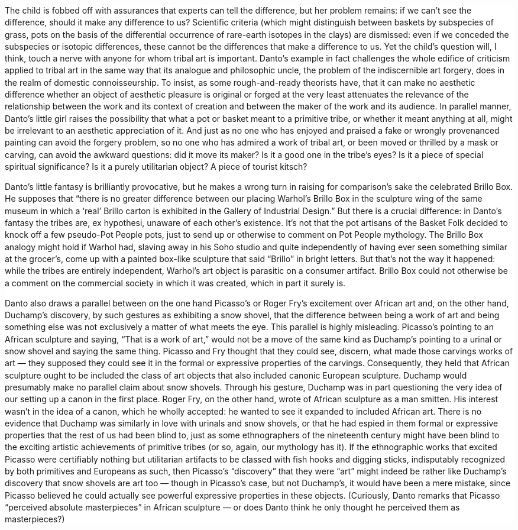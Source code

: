 The child is fobbed off with assurances that experts can tell the difference, but her problem remains: if we can’t see the difference, should it make any difference to us? Scientific criteria (which might distinguish between baskets by subspecies of grass, pots on the basis of the differential occurrence of rare-earth isotopes in the clays) are dismissed: even if we conceded the subspecies or isotopic differences, these cannot be the differences that make a difference to us. Yet the child’s question will, I think, touch a nerve with anyone for whom tribal art is important. Danto’s example in fact challenges the whole edifice of criticism applied to tribal art in the same way that its analogue and philosophic uncle, the problem of the indiscernible art forgery, does in the realm of domestic connoisseurship. To insist, as some rough-and-ready theorists have, that it can make no aesthetic difference whether an object of aesthetic pleasure is original or forged at the very least attenuates the relevance of the relationship between the work and its context of creation and between the maker of the work and its audience. In parallel manner, Danto’s little girl raises the possibility that what a pot or basket meant to a primitive tribe, or whether it meant anything at all, might be irrelevant to an aesthetic appreciation of it. And just as no one who has enjoyed and praised a fake or wrongly provenanced painting can avoid the forgery problem, so no one who has admired a work of tribal art, or been moved or thrilled by a mask or carving, can avoid the awkward questions: did it move its maker? Is it a good one in the tribe’s eyes? Is it a piece of special spiritual significance? Is it a purely utilitarian object? A piece of tourist kitsch?

Danto’s little fantasy is brilliantly provocative, but he makes a wrong turn in raising for comparison’s sake the celebrated Brillo Box. He supposes that “there is no greater difference between our placing Warhol’s Brillo Box in the sculpture wing of the same museum in which a ‘real’ Brillo carton is exhibited in the Gallery of Industrial Design.” But there is a crucial difference: in Danto’s fantasy the tribes are, ex hypothesi, unaware of each other’s existence. It’s not that the pot artisans of the Basket Folk decided to knock off a few pseudo-Pot People pots, just to send up or otherwise to comment on Pot People mythology. The Brillo Box analogy might hold if Warhol had, slaving away in his Soho studio and quite independently of having ever seen something similar at the grocer’s, come up with a painted box-like sculpture that said “Brillo” in bright letters. But that’s not the way it happened: while the tribes are entirely independent, Warhol’s art object is parasitic on a consumer artifact. Brillo Box could not otherwise be a comment on the commercial society in which it was created, which in part it surely is.

Danto also draws a parallel between on the one hand Picasso’s or Roger Fry’s excitement over African art and, on the other hand, Duchamp’s discovery, by such gestures as exhibiting a snow shovel, that the difference between being a work of art and being something else was not exclusively a matter of what meets the eye. This parallel is highly misleading. Picasso’s pointing to an African sculpture and saying, “That is a work of art,” would not be a move of the same kind as Duchamp’s pointing to a urinal or snow shovel and saying the same thing. Picasso and Fry thought that they could see, discern, what made those carvings works of art — they supposed they could see it in the formal or expressive properties of the carvings. Consequently, they held that African sculpture ought to be included the class of art objects that also included canonic European sculpture. Duchamp would presumably make no parallel claim about snow shovels. Through his gesture, Duchamp was in part questioning the very idea of our setting up a canon in the first place. Roger Fry, on the other hand, wrote of African sculpture as a man smitten. His interest wasn’t in the idea of a canon, which he wholly accepted: he wanted to see it expanded to included African art. There is no evidence that Duchamp was similarly in love with urinals and snow shovels, or that he had espied in them formal or expressive properties that the rest of us had been blind to, just as some ethnographers of the nineteenth century might have been blind to the exciting artistic achievements of primitive tribes (or so, again, our mythology has it). If the ethnographic works that excited Picasso were certifiably nothing but utilitarian artifacts to be classed with fish hooks and digging sticks, indisputably recognized by both primitives and Europeans as such, then Picasso’s “discovery” that they were “art” might indeed be rather like Duchamp’s discovery that snow shovels are art too — though in Picasso’s case, but not Duchamp’s, it would have been a mere mistake, since Picasso believed he could actually see powerful expressive properties in these objects. (Curiously, Danto remarks that Picasso “perceived absolute masterpieces” in African sculpture — or does Danto think he only thought he perceived them as masterpieces?)
